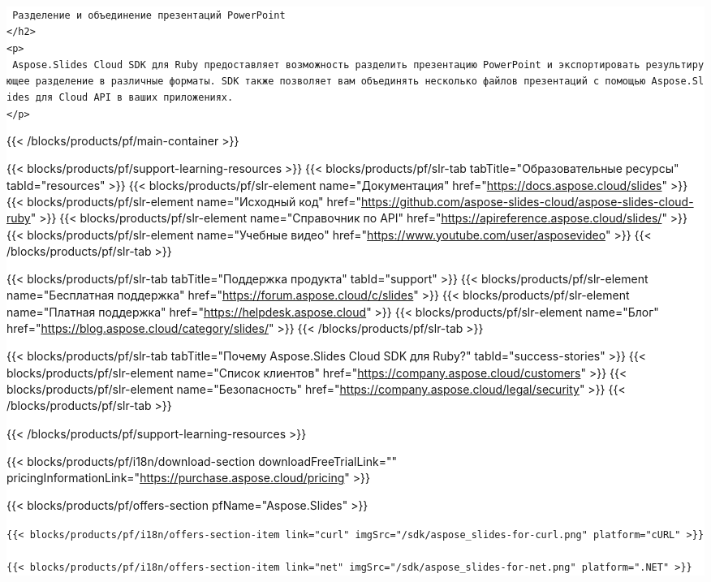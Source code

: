      Разделение и объединение презентаций PowerPoint
    </h2>
    <p>
     Aspose.Slides Cloud SDK для Ruby предоставляет возможность разделить презентацию PowerPoint и экспортировать результирующее разделение в различные форматы. SDK также позволяет вам объединять несколько файлов презентаций с помощью Aspose.Slides для Cloud API в ваших приложениях.
    </p>
   </div>
  </div>
 </div>
</div>


{{< /blocks/products/pf/main-container >}}

{{< blocks/products/pf/support-learning-resources >}}
{{< blocks/products/pf/slr-tab tabTitle="Образовательные ресурсы" tabId="resources" >}}
{{< blocks/products/pf/slr-element name="Документация" href="https://docs.aspose.cloud/slides" >}}
{{< blocks/products/pf/slr-element name="Исходный код" href="https://github.com/aspose-slides-cloud/aspose-slides-cloud-ruby" >}}
{{< blocks/products/pf/slr-element name="Справочник по API" href="https://apireference.aspose.cloud/slides/" >}}
{{< blocks/products/pf/slr-element name="Учебные видео" href="https://www.youtube.com/user/asposevideo" >}}
{{< /blocks/products/pf/slr-tab >}}

{{< blocks/products/pf/slr-tab tabTitle="Поддержка продукта" tabId="support" >}}
{{< blocks/products/pf/slr-element name="Бесплатная поддержка" href="https://forum.aspose.cloud/c/slides" >}}
{{< blocks/products/pf/slr-element name="Платная поддержка" href="https://helpdesk.aspose.cloud" >}}
{{< blocks/products/pf/slr-element name="Блог" href="https://blog.aspose.cloud/category/slides/" >}}
{{< /blocks/products/pf/slr-tab >}}

{{< blocks/products/pf/slr-tab tabTitle="Почему Aspose.Slides Cloud SDK для Ruby?" tabId="success-stories" >}}
{{< blocks/products/pf/slr-element name="Список клиентов" href="https://company.aspose.cloud/customers" >}}
{{< blocks/products/pf/slr-element name="Безопасность" href="https://company.aspose.cloud/legal/security" >}}
{{< /blocks/products/pf/slr-tab >}}

{{< /blocks/products/pf/support-learning-resources >}}

{{< blocks/products/pf/i18n/download-section downloadFreeTrialLink="" pricingInformationLink="https://purchase.aspose.cloud/pricing" >}}

{{< blocks/products/pf/offers-section pfName="Aspose.Slides" >}}

    {{< blocks/products/pf/i18n/offers-section-item link="curl" imgSrc="/sdk/aspose_slides-for-curl.png" platform="cURL" >}}
	
    {{< blocks/products/pf/i18n/offers-section-item link="net" imgSrc="/sdk/aspose_slides-for-net.png" platform=".NET" >}}
	